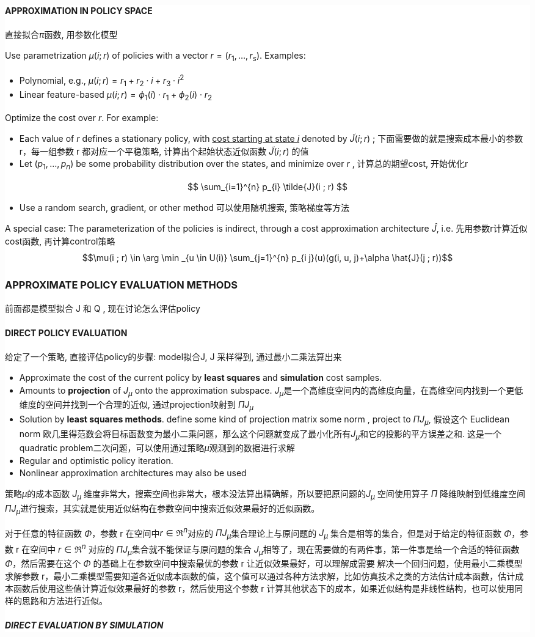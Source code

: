 

#### APPROXIMATION IN POLICY SPACE

直接拟合$\pi$函数,  用参数化模型

Use parametrization $\mu(i ; r)$ of policies with a vector $r=\left(r_{1}, \ldots, r_{s}\right) .$ Examples:

-  Polynomial, e.g.,  $\mu(i ; r)=r_{1}+r_{2} \cdot i+r_{3} \cdot i^{2}$
- Linear feature-based $\mu(i ; r)=\phi_{1}(i) \cdot r_{1}+\phi_{2}(i) \cdot r_{2}$

Optimize the cost over $r .$ For example:

- Each value of $r$ defines a stationary policy, with <u>cost starting at state $i$</u> denoted by $\tilde{J}(i ; r)$ ; 下面需要做的就是搜索成本最小的参数 r，每一组参数 r 都对应一个平稳策略, 计算出个起始状态近似函数 $\tilde{J}(i ; r)$ 的值
- Let $\left(p_{1}, \ldots, p_{n}\right)$ be some probability distribution over the states, and minimize over $r$  , 计算总的期望cost, 开始优化r

$$
\sum_{i=1}^{n} p_{i} \tilde{J}(i ; r)
$$
- Use a random search, gradient, or other method  可以使用随机搜索, 策略梯度等方法
  

A special case: The parameterization of the policies is indirect, through a cost approximation architecture $\hat{J},$ i.e.    先用参数r计算近似cost函数, 再计算control策略
  $$\mu(i ; r) \in \arg \min _{u \in U(i)} \sum_{j=1}^{n} p_{i j}(u)(g(i, u, j)+\alpha \hat{J}(j ; r))$$



### APPROXIMATE POLICY EVALUATION METHODS

前面都是模型拟合 J 和 Q , 现在讨论怎么评估policy

#### DIRECT POLICY EVALUATION

给定了一个策略, 直接评估policy的步骤:  model拟合J, J 采样得到, 通过最小二乘法算出来

- Approximate the cost of the current policy by **least squares** and **simulation** cost samples. 
- Amounts to **projection** of $J_\mu$ onto the approximation subspace.  $J_\mu$是一个高维度空间内的高维度向量，在高维空间内找到一个更低维度的空间并找到一个合理的近似, 通过projection映射到 $\Pi J_\mu$ 
- Solution by **least squares methods**.    define some kind of projection matrix some norm , project to $\Pi J_\mu$,   假设这个 Euclidean norm 欧几里得范数会将目标函数变为最小二乘问题，那么这个问题就变成了最小化所有$J_\mu$和它的投影的平方误差之和. 这是一个quadratic problem二次问题，可以使用通过策略$\mu$观测到的数据进行求解
- Regular and optimistic policy iteration.
- Nonlinear approximation architectures may also be used

策略$\mu$的成本函数 $J_\mu$ 维度非常大，搜索空间也非常大，根本没法算出精确解，所以要把原问题的$J_\mu$ 空间使用算子 $\Pi$ 降维映射到低维度空间 $\Pi J_\mu$进行搜索，其实就是使用近似结构在参数空间中搜索近似效果最好的近似函数。

对于任意的特征函数 $\Phi$，参数 r 在空间中$r \in \Re^{n}$对应的 $\Pi J_\mu$集合理论上与原问题的 $J_\mu$ 集合是相等的集合，但是对于给定的特征函数 $\Phi$，参数 r 在空间中 $r \in \Re^{n}$ 对应的 $\Pi J_\mu$集合就不能保证与原问题的集合 $J_\mu$相等了，现在需要做的有两件事，第一件事是给一个合适的特征函数 $\Phi$，然后需要在这个 $\Phi$ 的基础上在参数空间中搜索最优的参数 r 让近似效果最好，可以理解成需要 解决一个回归问题，使用最小二乘模型求解参数 r，最小二乘模型需要知道各近似成本函数的值，这个值可以通过各种方法求解，比如仿真技术之类的方法估计成本函数，估计成本函数后使用这些值计算近似效果最好的参数 r，然后使用这个参数 r 计算其他状态下的成本，如果近似结构是非线性结构，也可以使用同样的思路和方法进行近似。

##### DIRECT EVALUATION BY SIMULATION
